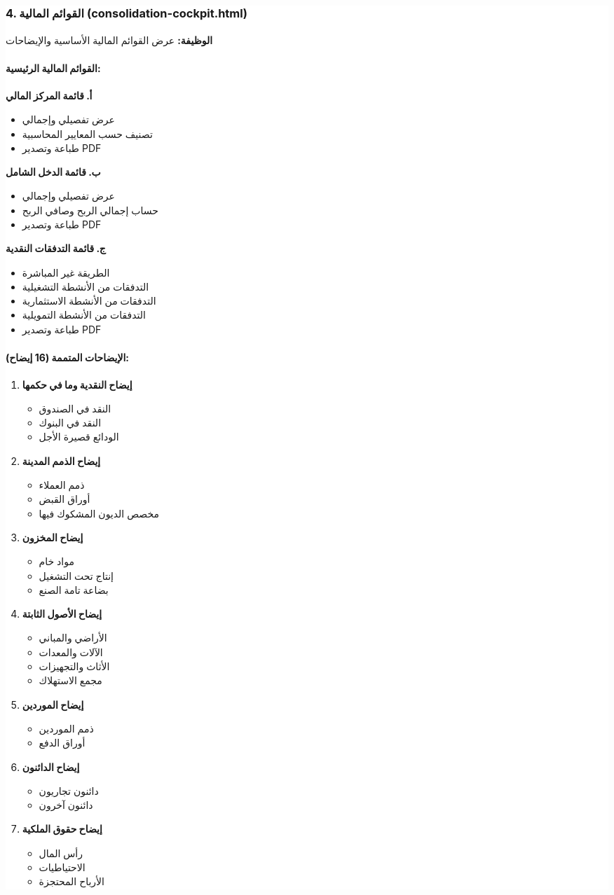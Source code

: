 
### 4. القوائم المالية (consolidation-cockpit.html)
**الوظيفة:** عرض القوائم المالية الأساسية والإيضاحات

#### القوائم المالية الرئيسية:

**أ. قائمة المركز المالي**
- عرض تفصيلي وإجمالي
- تصنيف حسب المعايير المحاسبية
- طباعة وتصدير PDF

**ب. قائمة الدخل الشامل**
- عرض تفصيلي وإجمالي
- حساب إجمالي الربح وصافي الربح
- طباعة وتصدير PDF

**ج. قائمة التدفقات النقدية**
- الطريقة غير المباشرة
- التدفقات من الأنشطة التشغيلية
- التدفقات من الأنشطة الاستثمارية
- التدفقات من الأنشطة التمويلية
- طباعة وتصدير PDF

#### الإيضاحات المتممة (16 إيضاح):

1. **إيضاح النقدية وما في حكمها**
   - النقد في الصندوق
   - النقد في البنوك
   - الودائع قصيرة الأجل

2. **إيضاح الذمم المدينة**
   - ذمم العملاء
   - أوراق القبض
   - مخصص الديون المشكوك فيها

3. **إيضاح المخزون**
   - مواد خام
   - إنتاج تحت التشغيل
   - بضاعة تامة الصنع

4. **إيضاح الأصول الثابتة**
   - الأراضي والمباني
   - الآلات والمعدات
   - الأثاث والتجهيزات
   - مجمع الاستهلاك

5. **إيضاح الموردين**
   - ذمم الموردين
   - أوراق الدفع

6. **إيضاح الدائنون**
   - دائنون تجاريون
   - دائنون آخرون

7. **إيضاح حقوق الملكية**
   - رأس المال
   - الاحتياطيات
   - الأرباح المحتجزة
